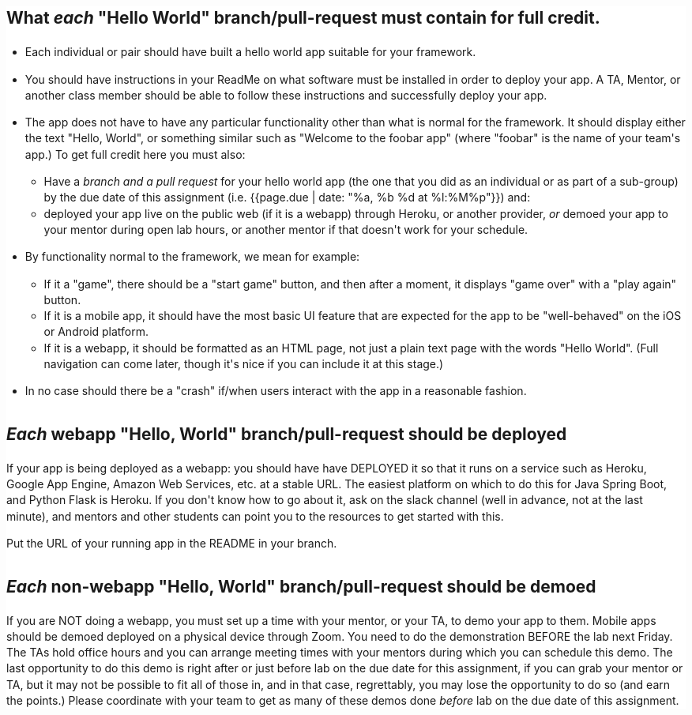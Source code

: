 </div>

## What _each_ "Hello World" branch/pull-request must contain for full credit.

- Each individual or pair should have built a hello world app suitable for your framework.
- You should have instructions in your ReadMe on what software must be installed in order to deploy your app.
  A TA, Mentor, or another class member should be able to follow these instructions and successfully deploy your app.
- The app does not have to have any particular functionality other than what is normal for the framework. It should display
  either the text "Hello, World", or something similar such as "Welcome to the foobar app" (where "foobar" is the name of your
  team's app.) To get full credit here you must also:

  - Have a _branch and a pull request_ for your hello world app (the one that you did as an individual or as part of a sub-group) by the due date of this assignment (i.e. {{page.due |  date: "%a, %b %d at %l:%M%p"}})
    and:
  - deployed your app live on the public web (if it is a webapp) through Heroku, or another provider, _or_ demoed your app to your mentor during open lab hours, or another mentor if that doesn't work for your schedule.

- By functionality normal to the framework, we mean for example:
  - If it a "game", there should be a "start game" button, and then after a moment, it displays "game over" with a "play again" button.
  - If it is a mobile app, it should have the most basic UI feature that are expected for the app to be "well-behaved" on the iOS or Android platform.
  - If it is a webapp, it should be formatted as an HTML page, not just a plain text page with the words "Hello World". (Full navigation can come later, though it's nice if you can include it at this stage.)
- In no case should there be a "crash" if/when users interact with the app in a reasonable fashion.

## _Each_ webapp "Hello, World" branch/pull-request should be deployed

If your app is being deployed as a webapp: you should have have DEPLOYED it so that it runs on a service such as Heroku, Google App Engine, Amazon Web Services, etc. at a stable URL. The easiest platform on which to do this
for Java Spring Boot, and Python Flask is Heroku. If you don't know how to go about it, ask on the slack channel (well in advance, not at the last minute),
and mentors and other students can point you to the resources to get started with this.

Put the URL of your running app in the README in your branch.

## _Each_ non-webapp "Hello, World" branch/pull-request should be demoed

If you are NOT doing a webapp, you must set up a time with your mentor, or your TA, to demo your app to them. Mobile apps should be demoed deployed on a physical device through Zoom. You need to do
the demonstration BEFORE the lab next Friday. The TAs hold
office hours and you can arrange meeting times with your mentors during which you can schedule this demo. The last opportunity to do this demo
is right after or just before lab on the due date for this assignment, if you can grab your mentor or TA, but it may not be possible to fit all of those in, and in that case, regrettably, you may lose the opportunity to do so (and earn the points.) Please coordinate with your team to
get as many of these demos done _before_ lab on the due date of this assignment.
